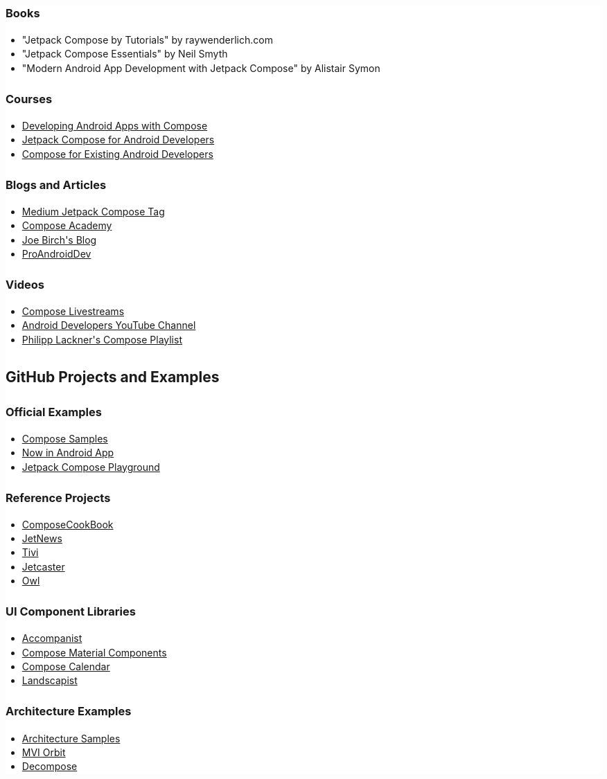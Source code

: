 ### Books
- "Jetpack Compose by Tutorials" by raywenderlich.com
- "Jetpack Compose Essentials" by Neil Smyth
- "Modern Android App Development with Jetpack Compose" by Alistair Symon

### Courses
- [Developing Android Apps with Compose](https://developer.android.com/courses/android-basics-compose/course)
- [Jetpack Compose for Android Developers](https://www.udacity.com/course/android-basics-compose--ud883)
- [Compose for Existing Android Developers](https://developer.android.com/courses/android-compose-codelabs/course)

### Blogs and Articles
- [Medium Jetpack Compose Tag](https://medium.com/tag/jetpack-compose)
- [Compose Academy](https://compose.academy/)
- [Joe Birch's Blog](https://joebirch.co/android/exploring-jetpack-compose/)
- [ProAndroidDev](https://proandroiddev.com/tagged/jetpack-compose)

### Videos
- [Compose Livestreams](https://www.youtube.com/playlist?list=PLWz5rJ2EKKc-L6UBGpOXT0XVqajPc4RVE)
- [Android Developers YouTube Channel](https://www.youtube.com/c/AndroidDevelopers/search?query=compose)
- [Philipp Lackner's Compose Playlist](https://www.youtube.com/playlist?list=PLQkwcJG4YTCT1qvisQUdWjUgDkAe6pk-X)

## GitHub Projects and Examples

### Official Examples
- [Compose Samples](https://github.com/android/compose-samples)
- [Now in Android App](https://github.com/android/nowinandroid)
- [Jetpack Compose Playground](https://github.com/Foso/Jetpack-Compose-Playground)

### Reference Projects
- [ComposeCookBook](https://github.com/Gurupreet/ComposeCookBook)
- [JetNews](https://github.com/android/compose-samples/tree/main/JetNews)
- [Tivi](https://github.com/chrisbanes/tivi)
- [Jetcaster](https://github.com/android/compose-samples/tree/main/Jetcaster)
- [Owl](https://github.com/android/compose-samples/tree/main/Owl)

### UI Component Libraries
- [Accompanist](https://github.com/google/accompanist)
- [Compose Material Components](https://github.com/krottv/compose-ui-kit)
- [Compose Calendar](https://github.com/kizitonwose/Calendar)
- [Landscapist](https://github.com/skydoves/landscapist)

### Architecture Examples
- [Architecture Samples](https://github.com/android/architecture-samples)
- [MVI Orbit](https://github.com/orbit-mvi/orbit-mvi)
- [Decompose](https://github.com/arkivanov/Decompose)
